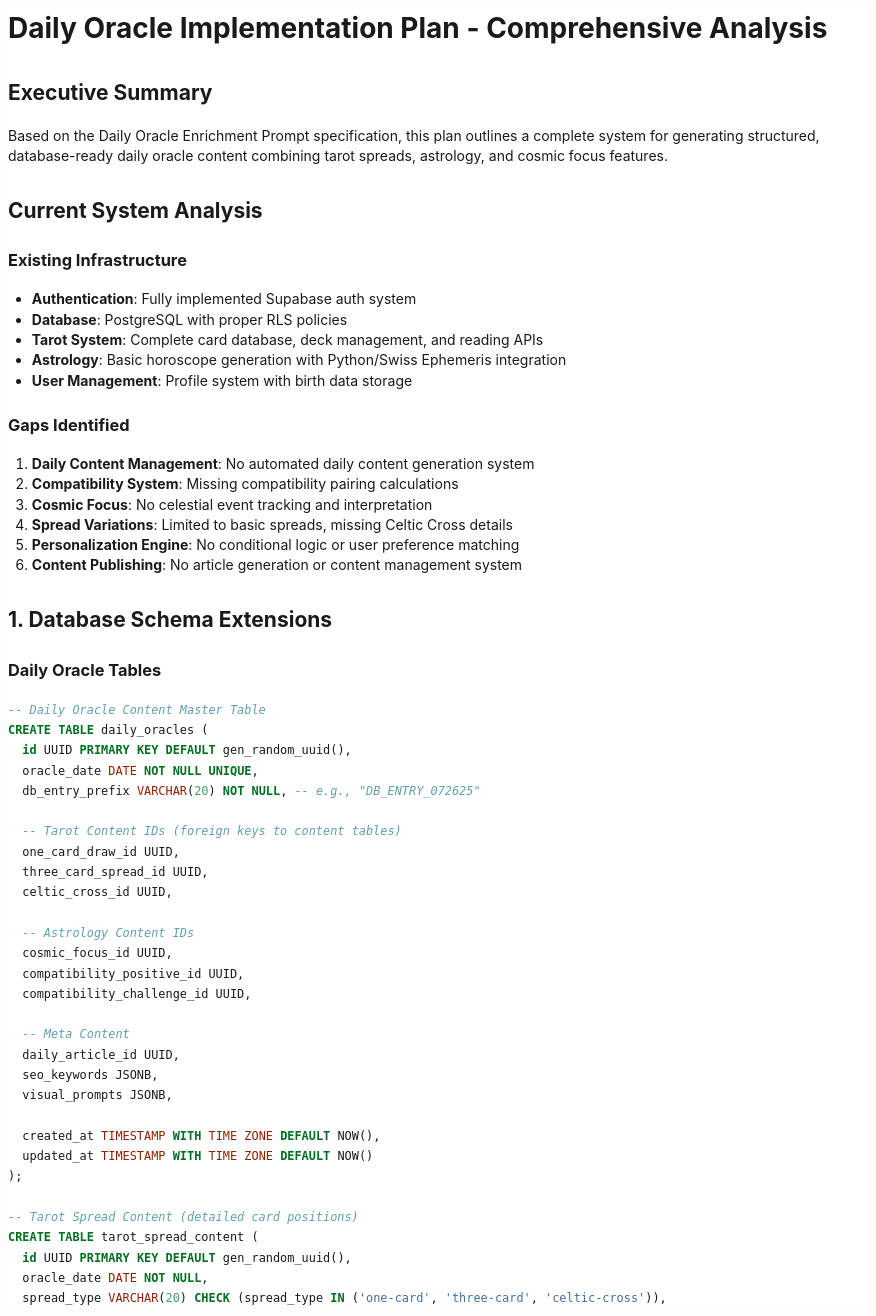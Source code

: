 # Daily Oracle Implementation Plan - Comprehensive Analysis

## Executive Summary

Based on the Daily Oracle Enrichment Prompt specification, this plan outlines a complete system for generating structured, database-ready daily oracle content combining tarot spreads, astrology, and cosmic focus features.

## Current System Analysis

### Existing Infrastructure
- **Authentication**: Fully implemented Supabase auth system
- **Database**: PostgreSQL with proper RLS policies
- **Tarot System**: Complete card database, deck management, and reading APIs
- **Astrology**: Basic horoscope generation with Python/Swiss Ephemeris integration
- **User Management**: Profile system with birth data storage

### Gaps Identified
1. **Daily Content Management**: No automated daily content generation system
2. **Compatibility System**: Missing compatibility pairing calculations
3. **Cosmic Focus**: No celestial event tracking and interpretation
4. **Spread Variations**: Limited to basic spreads, missing Celtic Cross details
5. **Personalization Engine**: No conditional logic or user preference matching
6. **Content Publishing**: No article generation or content management system

## 1. Database Schema Extensions

### Daily Oracle Tables

```sql
-- Daily Oracle Content Master Table
CREATE TABLE daily_oracles (
  id UUID PRIMARY KEY DEFAULT gen_random_uuid(),
  oracle_date DATE NOT NULL UNIQUE,
  db_entry_prefix VARCHAR(20) NOT NULL, -- e.g., "DB_ENTRY_072625"
  
  -- Tarot Content IDs (foreign keys to content tables)
  one_card_draw_id UUID,
  three_card_spread_id UUID,
  celtic_cross_id UUID,
  
  -- Astrology Content IDs
  cosmic_focus_id UUID,
  compatibility_positive_id UUID,
  compatibility_challenge_id UUID,
  
  -- Meta Content
  daily_article_id UUID,
  seo_keywords JSONB,
  visual_prompts JSONB,
  
  created_at TIMESTAMP WITH TIME ZONE DEFAULT NOW(),
  updated_at TIMESTAMP WITH TIME ZONE DEFAULT NOW()
);

-- Tarot Spread Content (detailed card positions)
CREATE TABLE tarot_spread_content (
  id UUID PRIMARY KEY DEFAULT gen_random_uuid(),
  oracle_date DATE NOT NULL,
  spread_type VARCHAR(20) CHECK (spread_type IN ('one-card', 'three-card', 'celtic-cross')),
```